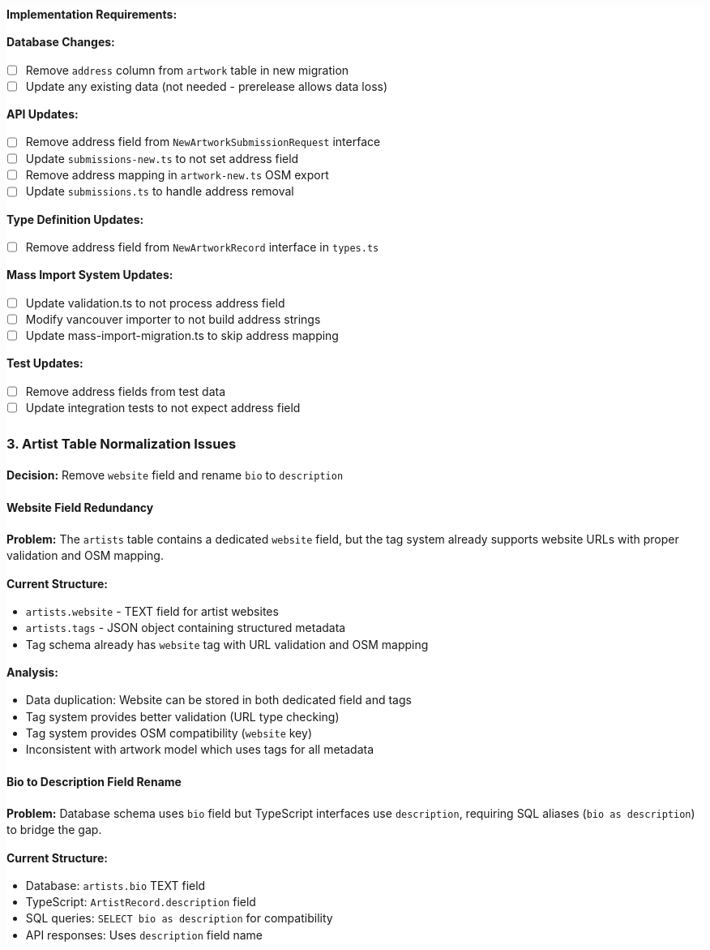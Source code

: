 **Implementation Requirements:**

**Database Changes:**
- [ ] Remove `address` column from `artwork` table in new migration
- [ ] Update any existing data (not needed - prerelease allows data loss)

**API Updates:**
- [ ] Remove address field from `NewArtworkSubmissionRequest` interface
- [ ] Update `submissions-new.ts` to not set address field
- [ ] Remove address mapping in `artwork-new.ts` OSM export
- [ ] Update `submissions.ts` to handle address removal

**Type Definition Updates:**
- [ ] Remove address field from `NewArtworkRecord` interface in `types.ts`

**Mass Import System Updates:**
- [ ] Update validation.ts to not process address field
- [ ] Modify vancouver importer to not build address strings
- [ ] Update mass-import-migration.ts to skip address mapping

**Test Updates:**
- [ ] Remove address fields from test data
- [ ] Update integration tests to not expect address field

### 3. Artist Table Normalization Issues

**Decision:** Remove `website` field and rename `bio` to `description`

#### Website Field Redundancy

**Problem:** The `artists` table contains a dedicated `website` field, but the tag system already supports website URLs with proper validation and OSM mapping.

**Current Structure:**

- `artists.website` - TEXT field for artist websites
- `artists.tags` - JSON object containing structured metadata
- Tag schema already has `website` tag with URL validation and OSM mapping

**Analysis:**

- Data duplication: Website can be stored in both dedicated field and tags
- Tag system provides better validation (URL type checking)
- Tag system provides OSM compatibility (`website` key)
- Inconsistent with artwork model which uses tags for all metadata

#### Bio to Description Field Rename

**Problem:** Database schema uses `bio` field but TypeScript interfaces use `description`, requiring SQL aliases (`bio as description`) to bridge the gap.

**Current Structure:**

- Database: `artists.bio` TEXT field
- TypeScript: `ArtistRecord.description` field  
- SQL queries: `SELECT bio as description` for compatibility
- API responses: Uses `description` field name
